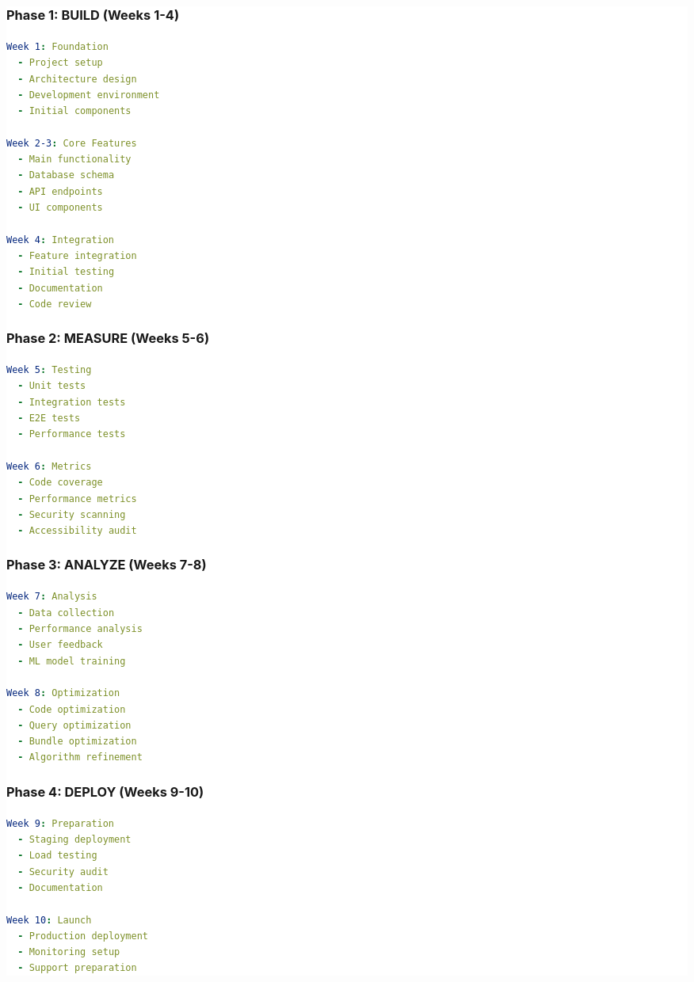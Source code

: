 ### **Phase 1: BUILD (Weeks 1-4)**
```yaml
Week 1: Foundation
  - Project setup
  - Architecture design
  - Development environment
  - Initial components

Week 2-3: Core Features
  - Main functionality
  - Database schema
  - API endpoints
  - UI components

Week 4: Integration
  - Feature integration
  - Initial testing
  - Documentation
  - Code review
```

### **Phase 2: MEASURE (Weeks 5-6)**
```yaml
Week 5: Testing
  - Unit tests
  - Integration tests
  - E2E tests
  - Performance tests

Week 6: Metrics
  - Code coverage
  - Performance metrics
  - Security scanning
  - Accessibility audit
```

### **Phase 3: ANALYZE (Weeks 7-8)**
```yaml
Week 7: Analysis
  - Data collection
  - Performance analysis
  - User feedback
  - ML model training

Week 8: Optimization
  - Code optimization
  - Query optimization
  - Bundle optimization
  - Algorithm refinement
```

### **Phase 4: DEPLOY (Weeks 9-10)**
```yaml
Week 9: Preparation
  - Staging deployment
  - Load testing
  - Security audit
  - Documentation

Week 10: Launch
  - Production deployment
  - Monitoring setup
  - Support preparation
```